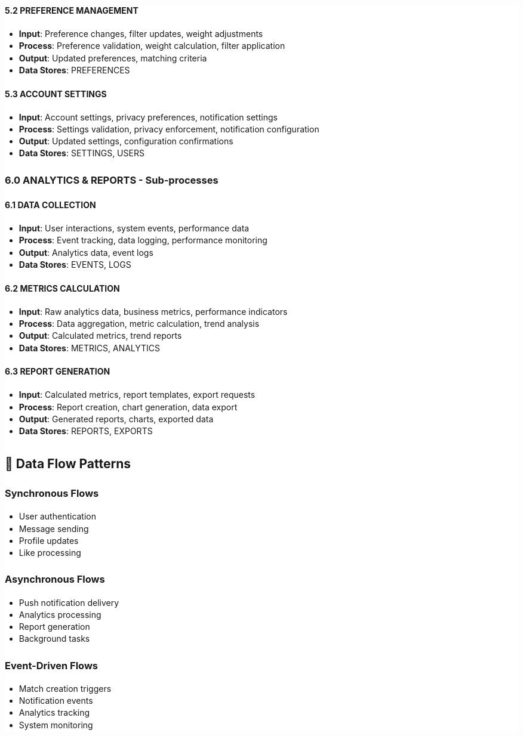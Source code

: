 #### **5.2 PREFERENCE MANAGEMENT**
- **Input**: Preference changes, filter updates, weight adjustments
- **Process**: Preference validation, weight calculation, filter application
- **Output**: Updated preferences, matching criteria
- **Data Stores**: PREFERENCES

#### **5.3 ACCOUNT SETTINGS**
- **Input**: Account settings, privacy preferences, notification settings
- **Process**: Settings validation, privacy enforcement, notification configuration
- **Output**: Updated settings, configuration confirmations
- **Data Stores**: SETTINGS, USERS

### **6.0 ANALYTICS & REPORTS - Sub-processes**

#### **6.1 DATA COLLECTION**
- **Input**: User interactions, system events, performance data
- **Process**: Event tracking, data logging, performance monitoring
- **Output**: Analytics data, event logs
- **Data Stores**: EVENTS, LOGS

#### **6.2 METRICS CALCULATION**
- **Input**: Raw analytics data, business metrics, performance indicators
- **Process**: Data aggregation, metric calculation, trend analysis
- **Output**: Calculated metrics, trend reports
- **Data Stores**: METRICS, ANALYTICS

#### **6.3 REPORT GENERATION**
- **Input**: Calculated metrics, report templates, export requests
- **Process**: Report creation, chart generation, data export
- **Output**: Generated reports, charts, exported data
- **Data Stores**: REPORTS, EXPORTS

## 🔄 **Data Flow Patterns**

### **Synchronous Flows**
- User authentication
- Message sending
- Profile updates
- Like processing

### **Asynchronous Flows**
- Push notification delivery
- Analytics processing
- Report generation
- Background tasks

### **Event-Driven Flows**
- Match creation triggers
- Notification events
- Analytics tracking
- System monitoring
